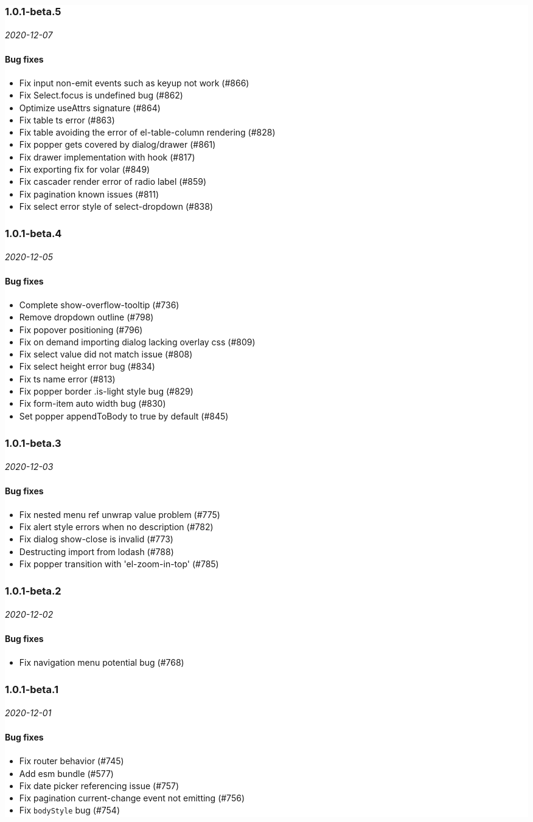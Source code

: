 ### 1.0.1-beta.5

_2020-12-07_

#### Bug fixes

- Fix input non-emit events such as keyup not work (#866)
- Fix Select.focus is undefined bug (#862)
- Optimize useAttrs signature (#864)
- Fix table ts error (#863)
- Fix table avoiding the error of el-table-column rendering (#828)
- Fix popper gets covered by dialog/drawer (#861)
- Fix drawer implementation with hook (#817)
- Fix exporting fix for volar (#849)
- Fix cascader render error of radio label (#859)
- Fix pagination known issues (#811)
- Fix select error style of select-dropdown (#838)

### 1.0.1-beta.4

_2020-12-05_

#### Bug fixes

- Complete show-overflow-tooltip (#736)
- Remove dropdown outline (#798)
- Fix popover positioning (#796)
- Fix on demand importing dialog lacking overlay css (#809)
- Fix select value did not match issue (#808)
- Fix select height error bug (#834)
- Fix ts name error (#813)
- Fix popper border .is-light style bug (#829)
- Fix form-item auto width bug (#830)
- Set popper appendToBody to true by default (#845)

### 1.0.1-beta.3

_2020-12-03_

#### Bug fixes

- Fix nested menu ref unwrap value problem (#775)
- Fix alert style errors when no description (#782)
- Fix dialog show-close is invalid (#773)
- Destructing import from lodash (#788)
- Fix popper transition with 'el-zoom-in-top' (#785)

### 1.0.1-beta.2

_2020-12-02_

#### Bug fixes

- Fix navigation menu potential bug (#768)

### 1.0.1-beta.1

_2020-12-01_

#### Bug fixes

- Fix router behavior (#745)
- Add esm bundle (#577)
- Fix date picker referencing issue (#757)
- Fix pagination current-change event not emitting (#756)
- Fix `bodyStyle` bug (#754)

